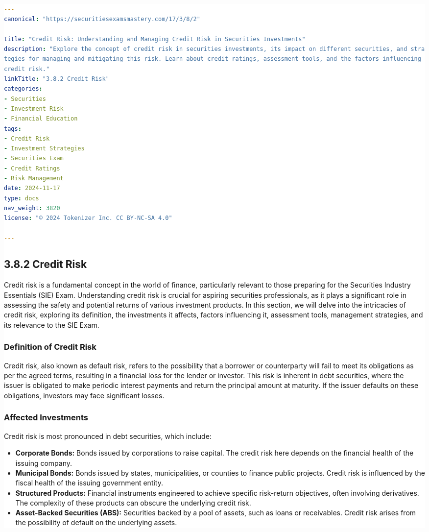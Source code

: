```yaml
---
canonical: "https://securitiesexamsmastery.com/17/3/8/2"

title: "Credit Risk: Understanding and Managing Credit Risk in Securities Investments"
description: "Explore the concept of credit risk in securities investments, its impact on different securities, and strategies for managing and mitigating this risk. Learn about credit ratings, assessment tools, and the factors influencing credit risk."
linkTitle: "3.8.2 Credit Risk"
categories:
- Securities
- Investment Risk
- Financial Education
tags:
- Credit Risk
- Investment Strategies
- Securities Exam
- Credit Ratings
- Risk Management
date: 2024-11-17
type: docs
nav_weight: 3820
license: "© 2024 Tokenizer Inc. CC BY-NC-SA 4.0"

---
```


## 3.8.2 Credit Risk

Credit risk is a fundamental concept in the world of finance, particularly relevant to those preparing for the Securities Industry Essentials (SIE) Exam. Understanding credit risk is crucial for aspiring securities professionals, as it plays a significant role in assessing the safety and potential returns of various investment products. In this section, we will delve into the intricacies of credit risk, exploring its definition, the investments it affects, factors influencing it, assessment tools, management strategies, and its relevance to the SIE Exam.

### Definition of Credit Risk

Credit risk, also known as default risk, refers to the possibility that a borrower or counterparty will fail to meet its obligations as per the agreed terms, resulting in a financial loss for the lender or investor. This risk is inherent in debt securities, where the issuer is obligated to make periodic interest payments and return the principal amount at maturity. If the issuer defaults on these obligations, investors may face significant losses.

### Affected Investments

Credit risk is most pronounced in debt securities, which include:

- **Corporate Bonds:** Bonds issued by corporations to raise capital. The credit risk here depends on the financial health of the issuing company.
- **Municipal Bonds:** Bonds issued by states, municipalities, or counties to finance public projects. Credit risk is influenced by the fiscal health of the issuing government entity.
- **Structured Products:** Financial instruments engineered to achieve specific risk-return objectives, often involving derivatives. The complexity of these products can obscure the underlying credit risk.
- **Asset-Backed Securities (ABS):** Securities backed by a pool of assets, such as loans or receivables. Credit risk arises from the possibility of default on the underlying assets.
